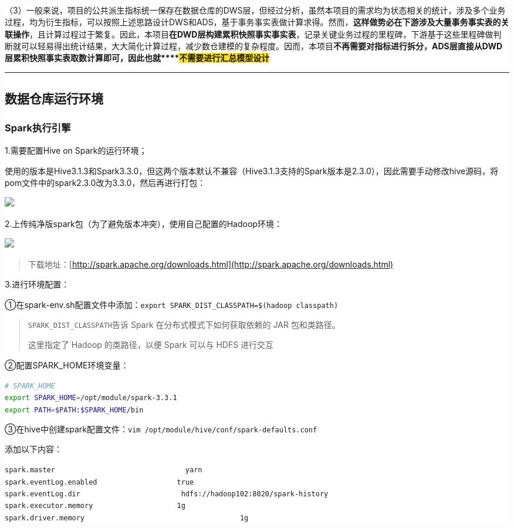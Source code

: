 （3）一般来说，项目的公共派生指标统一保存在数据仓库的DWS层，但经过分析，虽然本项目的需求均为状态相关的统计，涉及多个业务过程，均为衍生指标，可以按照上述思路设计DWS和ADS，基于事务事实表做计算求得。然而，**这样做势必在下游涉及大量事务事实表的关联操作**，且计算过程过于繁复。因此，本项目**在DWD层构建累积快照事实事实表**，记录关键业务过程的里程碑，下游基于这些里程碑做判断就可以轻易得出统计结果，大大简化计算过程，减少数仓建模的复杂程度。因而，本项目**不再需要对指标进行拆分，ADS层直接从DWD层累积快照事实表取数计算即可，因此也就****<font style="background-color:#FBDE28;">不需要进行汇总模型设计</font>**

---

## 数据仓库运行环境
### Spark执行引擎
1.需要配置Hive on Spark的运行环境；

使用的版本是Hive3.1.3和Spark3.3.0，但这两个版本默认不兼容（Hive3.1.3支持的Spark版本是2.3.0），因此需要手动修改hive源码，将pom文件中的spark2.3.0改为3.3.0，然后再进行打包：

![](https://cdn.nlark.com/yuque/0/2024/png/2675852/1707560240802-df824d7b-78b2-4132-b4bf-96afaebbca33.png)



2.上传纯净版spark包（为了避免版本冲突），使用自己配置的Hadoop环境：

![](https://cdn.nlark.com/yuque/0/2024/png/2675852/1707561328435-875c8785-7161-4181-b3e5-f16c2ae19611.png)

> 下载地址：[http://spark.apache.org/downloads.html](http://spark.apache.org/downloads.html)
>



3.进行环境配置：

①在spark-env.sh配置文件中添加：`export SPARK_DIST_CLASSPATH=$(hadoop classpath)`

> `SPARK_DIST_CLASSPATH`告诉 Spark 在分布式模式下如何获取依赖的 JAR 包和类路径。
>
> 这里指定了 Hadoop 的类路径，以便 Spark 可以与 HDFS 进行交互
>



②配置SPARK_HOME环境变量：

```bash
# SPARK_HOME
export SPARK_HOME=/opt/module/spark-3.3.1
export PATH=$PATH:$SPARK_HOME/bin
```



③在hive中创建spark配置文件：`vim /opt/module/hive/conf/spark-defaults.conf`

添加以下内容：

```bash
spark.master                               yarn
spark.eventLog.enabled                   true
spark.eventLog.dir                        hdfs://hadoop102:8020/spark-history
spark.executor.memory                    1g
spark.driver.memory					     				1g
```
